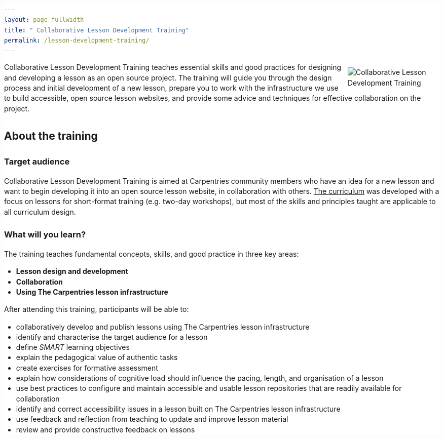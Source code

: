 ```yaml
---
layout: page-fullwidth
title: " Collaborative Lesson Development Training"
permalink: /lesson-development-training/
---
```


<img alt="Collaborative Lesson Development Training" src="{{ site.urlimg }}/CLDT-hex-sticker.png" style="width: 20%; float: right; padding: 10px">

Collaborative Lesson Development Training teaches essential skills
and good practices for designing and developing a lesson as an open source project.
The training will guide you through the design process and initial development of a new lesson,
prepare you to work with the infrastructure we use to build accessible, open source lesson websites,
and provide some advice and techniques for effective collaboration on the project.


## About the training

### Target audience
Collaborative Lesson Development Training is aimed at
Carpentries community members who have an idea for a new lesson
and want to begin developing it into an open source lesson website,
in collaboration with others.
[The curriculum][cldt-curriculum] was developed with a focus on
lessons for short-format training (e.g. two-day workshops),
but most of the skills and principles taught are applicable to
all curriculum design.

### What will you learn?
The training teaches fundamental concepts, skills, and good practice
in three key areas:

* **Lesson design and development**
* **Collaboration**
* **Using The Carpentries lesson infrastructure**

After attending this training, participants will be able to:

* collaboratively develop and publish lessons
  using The Carpentries lesson infrastructure
* identify and characterise the target audience for a lesson
* define _SMART_ learning objectives
* explain the pedagogical value of authentic tasks
* create exercises for formative assessment
* explain how considerations of cognitive load should influence
  the pacing, length, and organisation of a lesson
* use best practices to configure and maintain accessible and usable lesson repositories
  that are readily available for collaboration
* identify and correct accessibility issues in a lesson
  built on The Carpentries lesson infrastructure
* use feedback and reflection from teaching to update and improve lesson material
* review and provide constructive feedback on lessons


[cldt-curriculum]: https://carpentries.github.io/lesson-development-training/
[income-categorisation]: https://datatopics.worldbank.org/world-development-indicators/the-world-by-income-and-region.html
[incubator]: https://carpentries-incubator.org/
[jose]: https://jose.theoj.org/
[lab]: https://carpentries-lab.org/
[lesson-prog-incubation]: https://docs.carpentries.org/topic_folders/governance/lesson-program-policy.html#lesson-program-incubation-roadmap
[workbench]: https://carpentries.github.io/workbench/